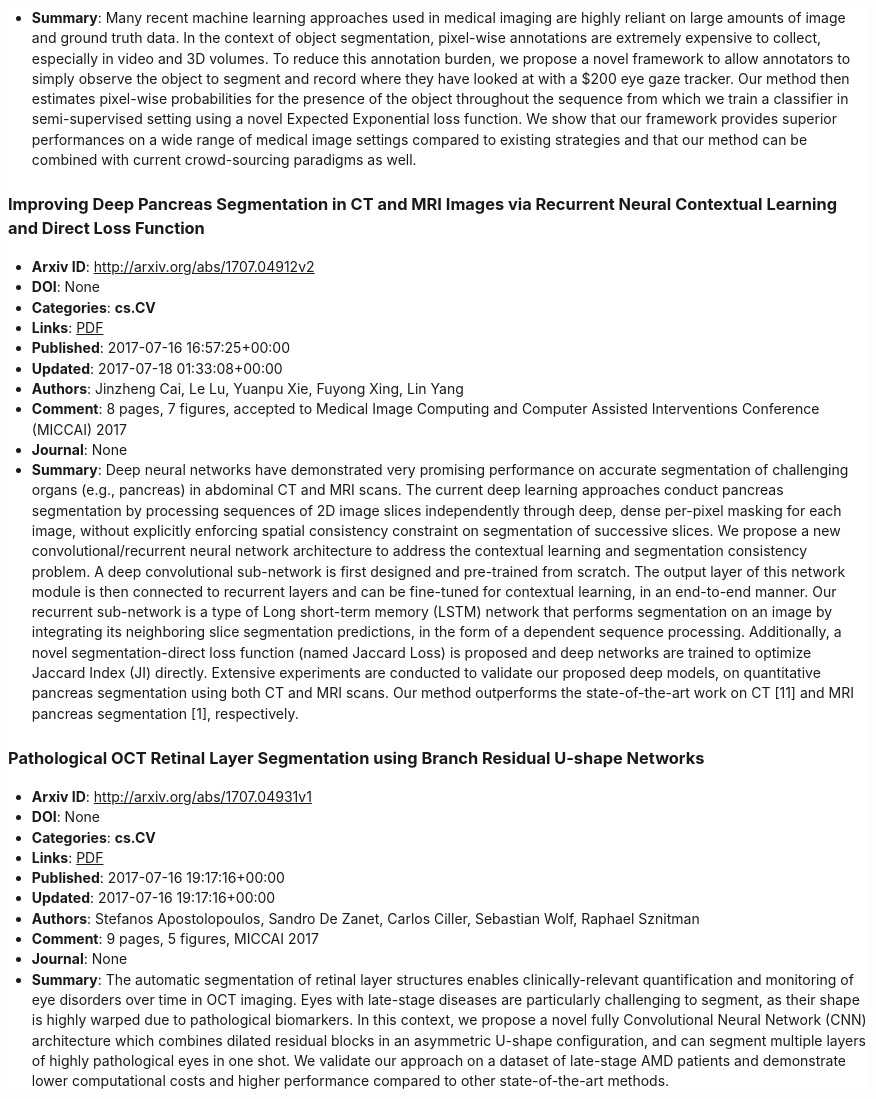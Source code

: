 - **Summary**: Many recent machine learning approaches used in medical imaging are highly reliant on large amounts of image and ground truth data. In the context of object segmentation, pixel-wise annotations are extremely expensive to collect, especially in video and 3D volumes. To reduce this annotation burden, we propose a novel framework to allow annotators to simply observe the object to segment and record where they have looked at with a \$200 eye gaze tracker. Our method then estimates pixel-wise probabilities for the presence of the object throughout the sequence from which we train a classifier in semi-supervised setting using a novel Expected Exponential loss function. We show that our framework provides superior performances on a wide range of medical image settings compared to existing strategies and that our method can be combined with current crowd-sourcing paradigms as well.



### Improving Deep Pancreas Segmentation in CT and MRI Images via Recurrent Neural Contextual Learning and Direct Loss Function
- **Arxiv ID**: http://arxiv.org/abs/1707.04912v2
- **DOI**: None
- **Categories**: **cs.CV**
- **Links**: [PDF](http://arxiv.org/pdf/1707.04912v2)
- **Published**: 2017-07-16 16:57:25+00:00
- **Updated**: 2017-07-18 01:33:08+00:00
- **Authors**: Jinzheng Cai, Le Lu, Yuanpu Xie, Fuyong Xing, Lin Yang
- **Comment**: 8 pages, 7 figures, accepted to Medical Image Computing and Computer
  Assisted Interventions Conference (MICCAI) 2017
- **Journal**: None
- **Summary**: Deep neural networks have demonstrated very promising performance on accurate segmentation of challenging organs (e.g., pancreas) in abdominal CT and MRI scans. The current deep learning approaches conduct pancreas segmentation by processing sequences of 2D image slices independently through deep, dense per-pixel masking for each image, without explicitly enforcing spatial consistency constraint on segmentation of successive slices. We propose a new convolutional/recurrent neural network architecture to address the contextual learning and segmentation consistency problem. A deep convolutional sub-network is first designed and pre-trained from scratch. The output layer of this network module is then connected to recurrent layers and can be fine-tuned for contextual learning, in an end-to-end manner. Our recurrent sub-network is a type of Long short-term memory (LSTM) network that performs segmentation on an image by integrating its neighboring slice segmentation predictions, in the form of a dependent sequence processing. Additionally, a novel segmentation-direct loss function (named Jaccard Loss) is proposed and deep networks are trained to optimize Jaccard Index (JI) directly. Extensive experiments are conducted to validate our proposed deep models, on quantitative pancreas segmentation using both CT and MRI scans. Our method outperforms the state-of-the-art work on CT [11] and MRI pancreas segmentation [1], respectively.



### Pathological OCT Retinal Layer Segmentation using Branch Residual U-shape Networks
- **Arxiv ID**: http://arxiv.org/abs/1707.04931v1
- **DOI**: None
- **Categories**: **cs.CV**
- **Links**: [PDF](http://arxiv.org/pdf/1707.04931v1)
- **Published**: 2017-07-16 19:17:16+00:00
- **Updated**: 2017-07-16 19:17:16+00:00
- **Authors**: Stefanos Apostolopoulos, Sandro De Zanet, Carlos Ciller, Sebastian Wolf, Raphael Sznitman
- **Comment**: 9 pages, 5 figures, MICCAI 2017
- **Journal**: None
- **Summary**: The automatic segmentation of retinal layer structures enables clinically-relevant quantification and monitoring of eye disorders over time in OCT imaging. Eyes with late-stage diseases are particularly challenging to segment, as their shape is highly warped due to pathological biomarkers. In this context, we propose a novel fully Convolutional Neural Network (CNN) architecture which combines dilated residual blocks in an asymmetric U-shape configuration, and can segment multiple layers of highly pathological eyes in one shot. We validate our approach on a dataset of late-stage AMD patients and demonstrate lower computational costs and higher performance compared to other state-of-the-art methods.
